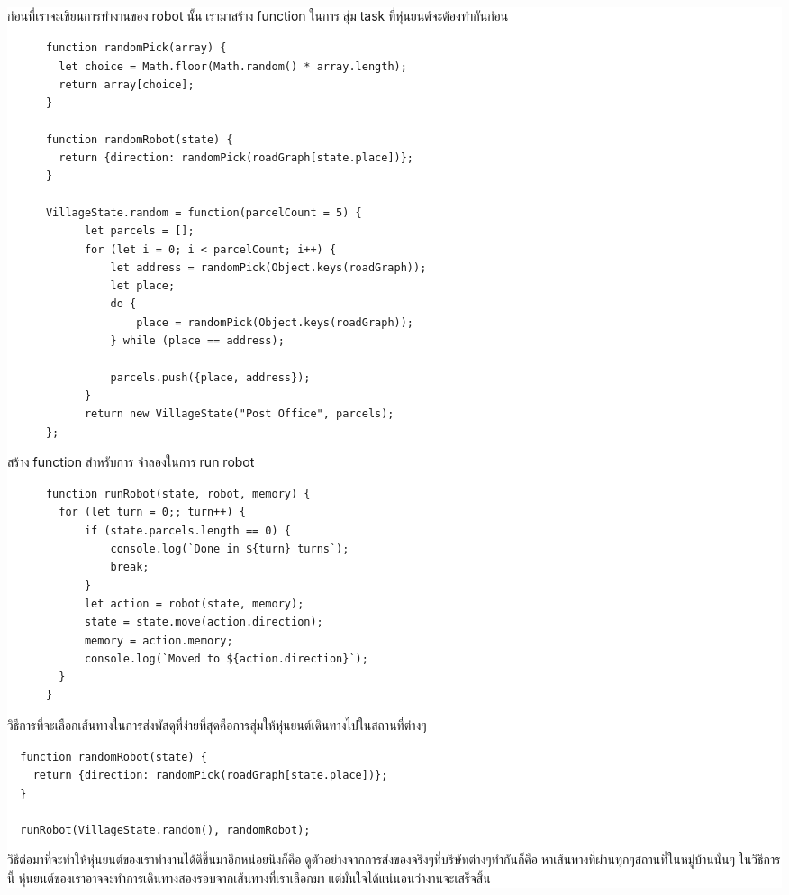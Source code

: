 ก่อนที่เราจะเขียนการทำงานของ robot นั้น เรามาสร้าง function ในการ สุ่ม task ที่หุ่นยนต์จะต้องทำกันก่อน
```
      function randomPick(array) {
        let choice = Math.floor(Math.random() * array.length);
        return array[choice];
      }
        
      function randomRobot(state) {
        return {direction: randomPick(roadGraph[state.place])};
      }
    
      VillageState.random = function(parcelCount = 5) {
            let parcels = [];
            for (let i = 0; i < parcelCount; i++) {
                let address = randomPick(Object.keys(roadGraph));
                let place;
                do {
                    place = randomPick(Object.keys(roadGraph));
                } while (place == address);

                parcels.push({place, address});
            }
            return new VillageState("Post Office", parcels);
      };
```

สร้าง function สำหรับการ จำลองในการ run robot
```
      function runRobot(state, robot, memory) {
        for (let turn = 0;; turn++) {
            if (state.parcels.length == 0) {
                console.log(`Done in ${turn} turns`);
                break;
            }
            let action = robot(state, memory);
            state = state.move(action.direction);
            memory = action.memory;
            console.log(`Moved to ${action.direction}`);
        }
      }
```

วิธีการที่จะเลือกเส้นทางในการส่งพัสดุที่ง่ายที่สุดคือการสุ่มให้หุ่นยนต์เดินทางไปในสถานที่ต่างๆ
```
  function randomRobot(state) {
    return {direction: randomPick(roadGraph[state.place])};
  }

  runRobot(VillageState.random(), randomRobot);
```

วิธีต่อมาที่จะทำให้หุ่นยนต์ของเราทำงานได้ดีขึ้นมาอีกหน่อยนึงก็คือ ดูตัวอย่างจากการส่งของจริงๆที่บริษัทต่างๆทำกันก็คือ หาเส้นทางที่ผ่านทุกๆสถานที่ในหมู่บ้านนั้นๆ ในวิธีการนี้ หุ่นยนต์ของเราอาจจะทำการเดินทางสองรอบจากเส้นทางที่เราเลือกมา แต่มั่นใจได้แน่นอนว่างานจะเสร็จสิ้น

